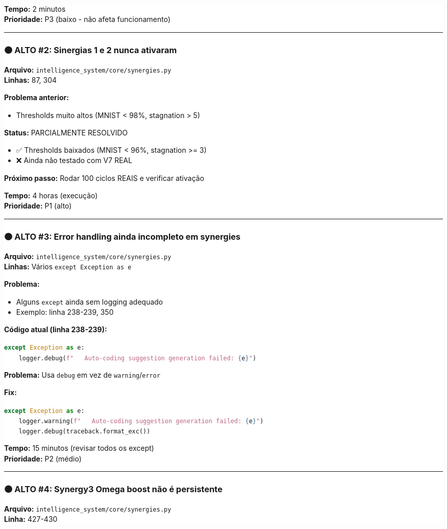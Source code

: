 **Tempo:** 2 minutos  
**Prioridade:** P3 (baixo - não afeta funcionamento)

---

### 🟠 ALTO #2: Sinergias 1 e 2 nunca ativaram

**Arquivo:** `intelligence_system/core/synergies.py`  
**Linhas:** 87, 304

**Problema anterior:**
- Thresholds muito altos (MNIST < 98%, stagnation > 5)

**Status:** PARCIALMENTE RESOLVIDO
- ✅ Thresholds baixados (MNIST < 96%, stagnation >= 3)
- ❌ Ainda não testado com V7 REAL

**Próximo passo:** Rodar 100 ciclos REAIS e verificar ativação

**Tempo:** 4 horas (execução)  
**Prioridade:** P1 (alto)

---

### 🟠 ALTO #3: Error handling ainda incompleto em synergies

**Arquivo:** `intelligence_system/core/synergies.py`  
**Linhas:** Vários `except Exception as e`

**Problema:**
- Alguns `except` ainda sem logging adequado
- Exemplo: linha 238-239, 350

**Código atual (linha 238-239):**
```python
except Exception as e:
    logger.debug(f"   Auto-coding suggestion generation failed: {e}")
```

**Problema:** Usa `debug` em vez de `warning`/`error`

**Fix:**
```python
except Exception as e:
    logger.warning(f"   Auto-coding suggestion generation failed: {e}")
    logger.debug(traceback.format_exc())
```

**Tempo:** 15 minutos (revisar todos os except)  
**Prioridade:** P2 (médio)

---

### 🟠 ALTO #4: Synergy3 Omega boost não é persistente

**Arquivo:** `intelligence_system/core/synergies.py`  
**Linha:** 427-430
